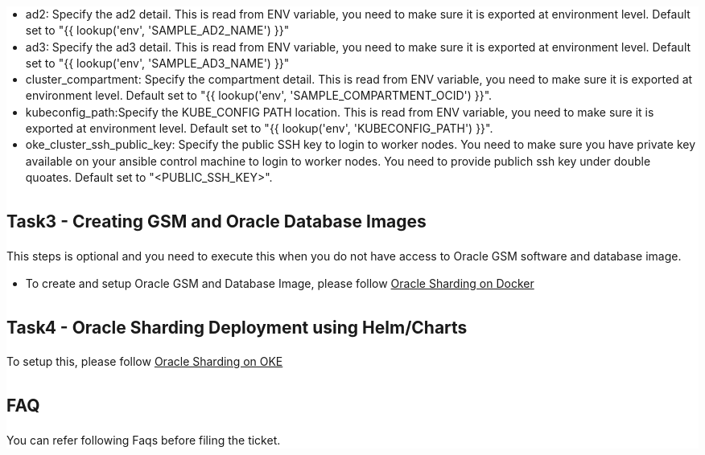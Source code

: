 * ad2: Specify the ad2 detail. This is read from ENV variable, you need to make sure it is exported at environment level. Default set to "{{ lookup('env', 'SAMPLE_AD2_NAME') }}"
* ad3: Specify the ad3 detail. This is read from ENV variable, you need to make sure it is exported at environment level. Default set to "{{ lookup('env', 'SAMPLE_AD3_NAME') }}"
* cluster_compartment: Specify the compartment detail. This is read from ENV variable, you need to make sure it is exported at environment level. Default set to "{{ lookup('env', 'SAMPLE_COMPARTMENT_OCID') }}".
* kubeconfig_path:Specify the KUBE_CONFIG PATH location. This is read from ENV variable, you need to make sure it is exported at environment level. Default set to  "{{ lookup('env', 'KUBECONFIG_PATH') }}".
* oke_cluster_ssh_public_key: Specify the public SSH key to login to worker nodes. You need to make sure you have private key available on your ansible control machine to login to worker nodes. You need to provide publich ssh key under double quoates. Default set to "<PUBLIC_SSH_KEY>".

## Task3 - Creating GSM and Oracle Database Images
This steps is optional and you need to execute this when you do not have access to Oracle GSM software and database image.
* To create and setup Oracle GSM and Database Image, please follow [Oracle Sharding on Docker](https://github.com/oracle/db-sharding/tree/master/docker-based-sharding-deployment)

## Task4 - Oracle Sharding Deployment using Helm/Charts 

To setup this, please follow [Oracle Sharding on OKE](./oracle-sharding-si-chart/README.md)

## FAQ
You can refer following Faqs before filing the ticket.
